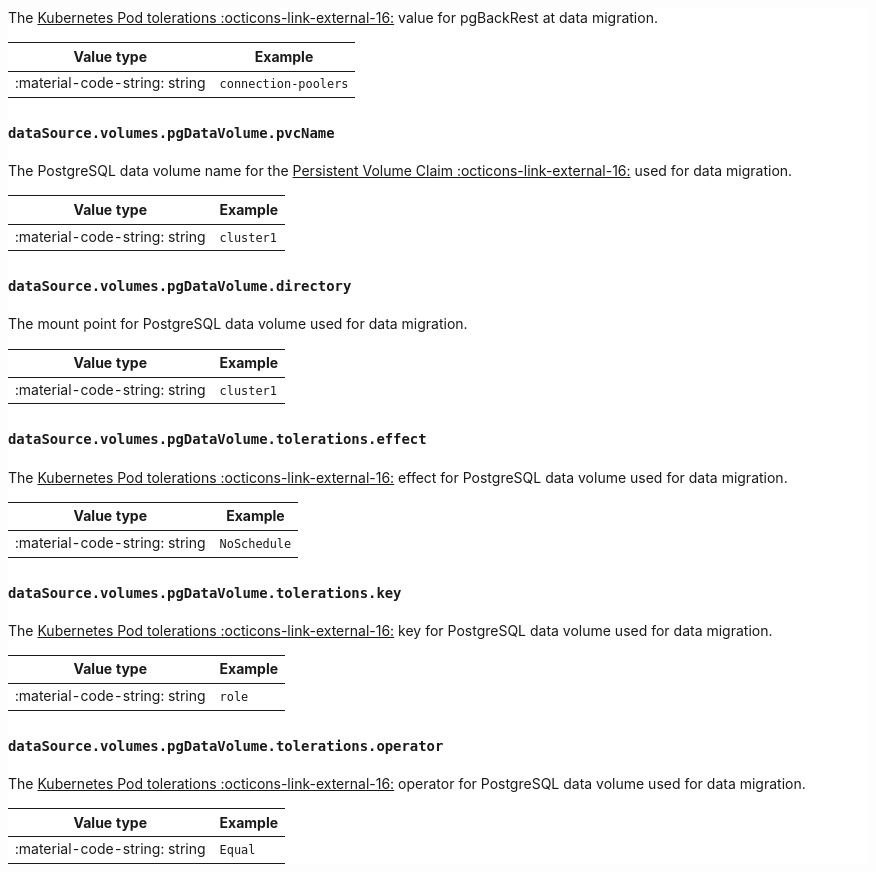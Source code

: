 The [Kubernetes Pod tolerations :octicons-link-external-16:](https://kubernetes.io/docs/concepts/configuration/taint-and-toleration/#concepts) value for pgBackRest at data migration.

| Value type | Example |
| ---------- | ------- |
| :material-code-string: string | `connection-poolers` |

### `dataSource.volumes.pgDataVolume.pvcName`

The PostgreSQL data volume name for the [Persistent Volume Claim :octicons-link-external-16:](https://kubernetes.io/docs/concepts/storage/persistent-volumes/) used for data migration.

| Value type | Example |
| ---------- | ------- |
| :material-code-string: string | `cluster1` |

### `dataSource.volumes.pgDataVolume.directory`

The mount point for PostgreSQL data volume used for data migration.

| Value type | Example |
| ---------- | ------- |
| :material-code-string: string | `cluster1` |

### `dataSource.volumes.pgDataVolume.tolerations.effect`

The [Kubernetes Pod tolerations :octicons-link-external-16:](https://kubernetes.io/docs/concepts/configuration/taint-and-toleration/#concepts) effect for PostgreSQL data volume used for data migration.

| Value type | Example |
| ---------- | ------- |
| :material-code-string: string | `NoSchedule` |

### `dataSource.volumes.pgDataVolume.tolerations.key`

The [Kubernetes Pod tolerations :octicons-link-external-16:](https://kubernetes.io/docs/concepts/configuration/taint-and-toleration/#concepts) key for PostgreSQL data volume used for data migration.

| Value type | Example |
| ---------- | ------- |
| :material-code-string: string | `role` |

### `dataSource.volumes.pgDataVolume.tolerations.operator`

The [Kubernetes Pod tolerations :octicons-link-external-16:](https://kubernetes.io/docs/concepts/configuration/taint-and-toleration/#concepts) operator for PostgreSQL data volume used for data migration.

| Value type | Example |
| ---------- | ------- |
| :material-code-string: string | `Equal` |
